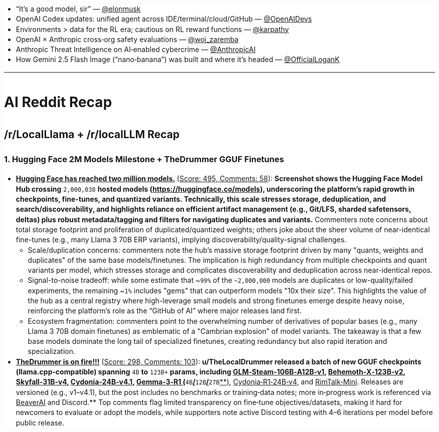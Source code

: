 - “It’s a good model, sir” — [@elonmusk](https://twitter.com/elonmusk/status/1960807337285050436)
- OpenAI Codex updates: unified agent across IDE/terminal/cloud/GitHub — [@OpenAIDevs](https://twitter.com/OpenAIDevs/status/1960809814596182163)
- Environments > data for the RL era; cautious on RL reward functions — [@karpathy](https://twitter.com/karpathy/status/1960803117689397543)
- OpenAI × Anthropic cross‑org safety evaluations — [@woj_zaremba](https://twitter.com/woj_zaremba/status/1960757419245818343)
- Anthropic Threat Intelligence on AI‑enabled cybercrime — [@AnthropicAI](https://twitter.com/AnthropicAI/status/1960660063934194134)
- How Gemini 2.5 Flash Image (“nano‑banana”) was built and where it’s headed — [@OfficialLoganK](https://twitter.com/OfficialLoganK/status/1960725463694753930)

---

# AI Reddit Recap

## /r/LocalLlama + /r/localLLM Recap

### 1. Hugging Face 2M Models Milestone + TheDrummer GGUF Finetunes

- [**Hugging Face has reached two million models.**](https://i.redd.it/6basw10amilf1.png) ([Score: 495, Comments: 58](https://www.reddit.com/r/LocalLLaMA/comments/1n1amux/hugging_face_has_reached_two_million_models/)): **Screenshot shows the Hugging Face Model Hub crossing** `2,000,038` **hosted models (https://huggingface.co/models), underscoring the platform’s rapid growth in checkpoints, fine-tunes, and quantized variants. Technically, this scale stresses storage, deduplication, and search/discoverability, and highlights reliance on efficient artifact management (e.g., Git/LFS, sharded safetensors, deltas) plus robust metadata/tagging and filters for navigating duplicates and variants.** Commenters note concerns about total storage footprint and proliferation of duplicated/quantized weights; others joke about the sheer volume of near-identical fine-tunes (e.g., many Llama 3 70B ERP variants), implying discoverability/quality-signal challenges.
    - Scale/duplication concerns: commenters note the hub’s massive storage footprint driven by many "quants, weights and duplicates" of the same base models/finetunes. The implication is high redundancy from multiple checkpoints and quant variants per model, which stresses storage and complicates discoverability and deduplication across near-identical repos.
    - Signal-to-noise tradeoff: while some estimate that ~`99%` of the `~2,000,000` models are duplicates or low-quality/failed experiments, the remaining ~`1%` includes "gems" that can outperform models "10x their size". This highlights the value of the hub as a central registry where high-leverage small models and strong finetunes emerge despite heavy noise, reinforcing the platform’s role as the “GitHub of AI” where major releases land first.
    - Ecosystem fragmentation: commenters point to the overwhelming number of derivatives of popular bases (e.g., many Llama 3 70B domain finetunes) as emblematic of a "Cambrian explosion" of model variants. The takeaway is that a few base models dominate the long tail of specialized finetunes, creating redundancy but also rapid iteration and specialization.
- [**TheDrummer is on fire!!!**](https://www.reddit.com/r/LocalLLaMA/comments/1n1ece5/thedrummer_is_on_fire/) ([Score: 298, Comments: 103](https://www.reddit.com/r/LocalLLaMA/comments/1n1ece5/thedrummer_is_on_fire/)): **u/TheLocalDrummer released a batch of new GGUF checkpoints (llama.cpp‑compatible) spanning** `4B` **to** `123B+` **params, including [GLM‑Steam‑106B‑A12B‑v1](https://huggingface.co/TheDrummer/GLM-Steam-106B-A12B-v1-GGUF), [Behemoth‑X‑123B‑v2](https://huggingface.co/TheDrummer/Behemoth-X-123B-v2-GGUF), [Skyfall‑31B‑v4](https://huggingface.co/TheDrummer/Skyfall-31B-v4-GGUF), [Cydonia‑24B‑v4.1](https://huggingface.co/TheDrummer/Cydonia-24B-v4.1-GGUF), [Gemma‑3‑R1 (](https://huggingface.co/TheDrummer/Gemma-3-R1-27B-v1-GGUF)**`4B`[**/**](https://huggingface.co/TheDrummer/Gemma-3-R1-27B-v1-GGUF)`12B`[**/**](https://huggingface.co/TheDrummer/Gemma-3-R1-27B-v1-GGUF)`27B`[**)](https://huggingface.co/TheDrummer/Gemma-3-R1-27B-v1-GGUF), [Cydonia‑R1‑24B‑v4](https://huggingface.co/TheDrummer/Cydonia-R1-24B-v4-GGUF), and [RimTalk‑Mini](https://huggingface.co/TheDrummer/RimTalk-Mini-v1-GGUF). Releases are versioned (e.g., v1–v4.1), but the post includes no benchmarks or training‑data notes; more in‑progress work is referenced via [BeaverAI](https://huggingface.co/BeaverAI) and Discord.** Top comments flag limited transparency on fine‑tune objectives/datasets, making it hard for newcomers to evaluate or adopt the models, while supporters note active Discord testing with 4–6 iterations per model before public release.